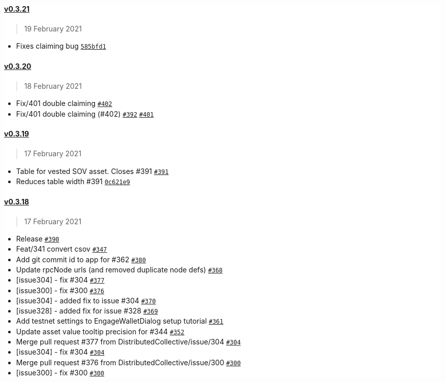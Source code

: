 #### [v0.3.21](https://github.com-creed-victor/DistributedCollective/Sovryn-frontend/compare/v0.3.20...v0.3.21)

> 19 February 2021

- Fixes claiming bug [`585bfd1`](https://github.com-creed-victor/DistributedCollective/Sovryn-frontend/commit/585bfd18a3880551d2db055a9edeeef68b80c981)

#### [v0.3.20](https://github.com-creed-victor/DistributedCollective/Sovryn-frontend/compare/v0.3.19...v0.3.20)

> 18 February 2021

- Fix/401 double claiming [`#402`](https://github.com-creed-victor/DistributedCollective/Sovryn-frontend/pull/402)
- Fix/401 double claiming (#402) [`#392`](https://github.com-creed-victor/DistributedCollective/Sovryn-frontend/issues/392) [`#401`](https://github.com-creed-victor/DistributedCollective/Sovryn-frontend/issues/401)

#### [v0.3.19](https://github.com-creed-victor/DistributedCollective/Sovryn-frontend/compare/v0.3.18...v0.3.19)

> 17 February 2021

- Table for vested SOV asset. Closes #391 [`#391`](https://github.com-creed-victor/DistributedCollective/Sovryn-frontend/issues/391)
- Reduces table width #391 [`0c621e9`](https://github.com-creed-victor/DistributedCollective/Sovryn-frontend/commit/0c621e9b81ab6135168675617a376fe946e4aa7f)

#### [v0.3.18](https://github.com-creed-victor/DistributedCollective/Sovryn-frontend/compare/v0.3.17...v0.3.18)

> 17 February 2021

- Release [`#390`](https://github.com-creed-victor/DistributedCollective/Sovryn-frontend/pull/390)
- Feat/341 convert csov [`#347`](https://github.com-creed-victor/DistributedCollective/Sovryn-frontend/pull/347)
- Add git commit id to app for #362 [`#380`](https://github.com-creed-victor/DistributedCollective/Sovryn-frontend/pull/380)
- Update rpcNode urls (and removed duplicate node defs) [`#368`](https://github.com-creed-victor/DistributedCollective/Sovryn-frontend/pull/368)
- [issue304] - fix #304 [`#377`](https://github.com-creed-victor/DistributedCollective/Sovryn-frontend/pull/377)
- [issue300] - fix #300 [`#376`](https://github.com-creed-victor/DistributedCollective/Sovryn-frontend/pull/376)
- [issue304] - added fix to issue #304 [`#370`](https://github.com-creed-victor/DistributedCollective/Sovryn-frontend/pull/370)
- [issue328] - added fix for issue #328 [`#369`](https://github.com-creed-victor/DistributedCollective/Sovryn-frontend/pull/369)
- Add testnet settings to EngageWalletDialog setup tutorial [`#361`](https://github.com-creed-victor/DistributedCollective/Sovryn-frontend/pull/361)
- Update asset value tooltip precision for #344 [`#352`](https://github.com-creed-victor/DistributedCollective/Sovryn-frontend/pull/352)
- Merge pull request #377 from DistributedCollective/issue/304 [`#304`](https://github.com-creed-victor/DistributedCollective/Sovryn-frontend/issues/304)
- [issue304] - fix #304 [`#304`](https://github.com-creed-victor/DistributedCollective/Sovryn-frontend/issues/304)
- Merge pull request #376 from DistributedCollective/issue/300 [`#300`](https://github.com-creed-victor/DistributedCollective/Sovryn-frontend/issues/300)
- [issue300] - fix #300 [`#300`](https://github.com-creed-victor/DistributedCollective/Sovryn-frontend/issues/300)
